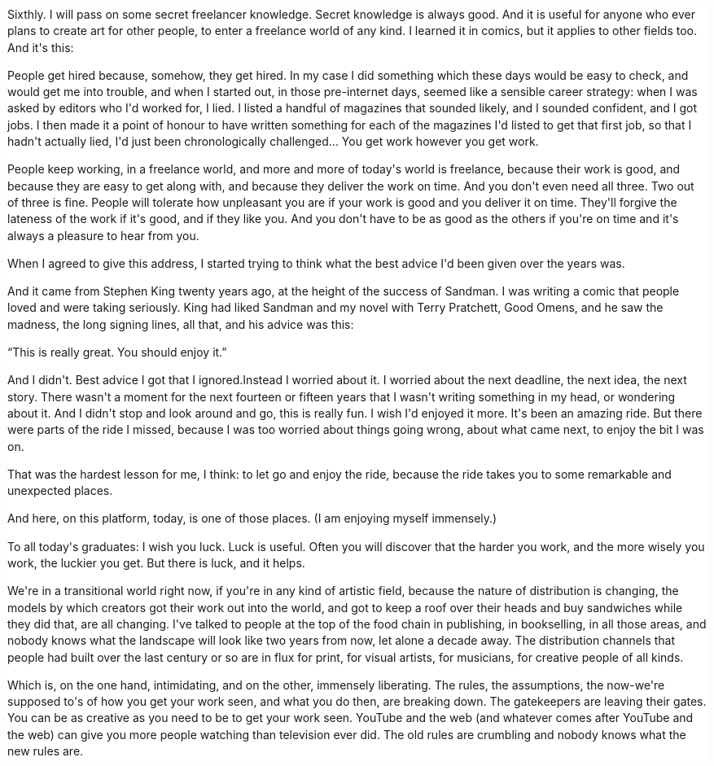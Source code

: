Sixthly. I will pass on some secret freelancer knowledge. Secret knowledge is always good. And it is useful for anyone who ever plans to create art for other people, to enter a freelance world of any kind. I learned it in comics, but it applies to other fields too. And it's this:

People get hired because, somehow, they get hired. In my case I did something which these days would be easy to check, and would get me into trouble, and when I started out, in those pre-internet days, seemed like a sensible career strategy: when I was asked by editors who I'd worked for, I lied. I listed a handful of magazines that sounded likely, and I sounded confident, and I got jobs. I then made it a point of honour to have written something for each of the magazines I'd listed to get that first job, so that I hadn't actually lied, I'd just been chronologically challenged... You get work however you get work.

People keep working, in a freelance world, and more and more of today's world is freelance, because their work is good, and because they are easy to get along with, and because they deliver the work on time. And you don't even need all three. Two out of three is fine. People will tolerate how unpleasant you are if your work is good and you deliver it on time. They'll forgive the lateness of the work if it's good, and if they like you. And you don't have to be as good as the others if you're on time and it's always a pleasure to hear from you.

When I agreed to give this address, I started trying to think what the best advice I'd been given over the years was.

And it came from Stephen King twenty years ago, at the height of the success of Sandman. I was writing a comic that people loved and were taking seriously. King had liked Sandman and my novel with Terry Pratchett, Good Omens, and he saw the madness, the long signing lines, all that, and his advice was this:

“This is really great. You should enjoy it.”

And I didn't. Best advice I got that I ignored.Instead I worried about it. I worried about the next deadline, the next idea, the next story. There wasn't a moment for the next fourteen or fifteen years that I wasn't writing something in my head, or wondering about it. And I didn't stop and look around and go, this is really fun. I wish I'd enjoyed it more. It's been an amazing ride. But there were parts of the ride I missed, because I was too worried about things going wrong, about what came next, to enjoy the bit I was on.

That was the hardest lesson for me, I think: to let go and enjoy the ride, because the ride takes you to some remarkable and unexpected places.

And here, on this platform, today, is one of those places. (I am enjoying myself immensely.)

To all today's graduates: I wish you luck. Luck is useful. Often you will discover that the harder you work, and the more wisely you work, the luckier you get. But there is luck, and it helps.

We're in a transitional world right now, if you're in any kind of artistic field, because the nature of distribution is changing, the models by which creators got their work out into the world, and got to keep a roof over their heads and buy sandwiches while they did that, are all changing. I've talked to people at the top of the food chain in publishing, in bookselling, in all those areas, and nobody knows what the landscape will look like two years from now, let alone a decade away. The distribution channels that people had built over the last century or so are in flux for print, for visual artists, for musicians, for creative people of all kinds.

Which is, on the one hand, intimidating, and on the other, immensely liberating. The rules, the assumptions, the now-we're supposed to's of how you get your work seen, and what you do then, are breaking down. The gatekeepers are leaving their gates. You can be as creative as you need to be to get your work seen. YouTube and the web (and whatever comes after YouTube and the web) can give you more people watching than television ever did. The old rules are crumbling and nobody knows what the new rules are.

